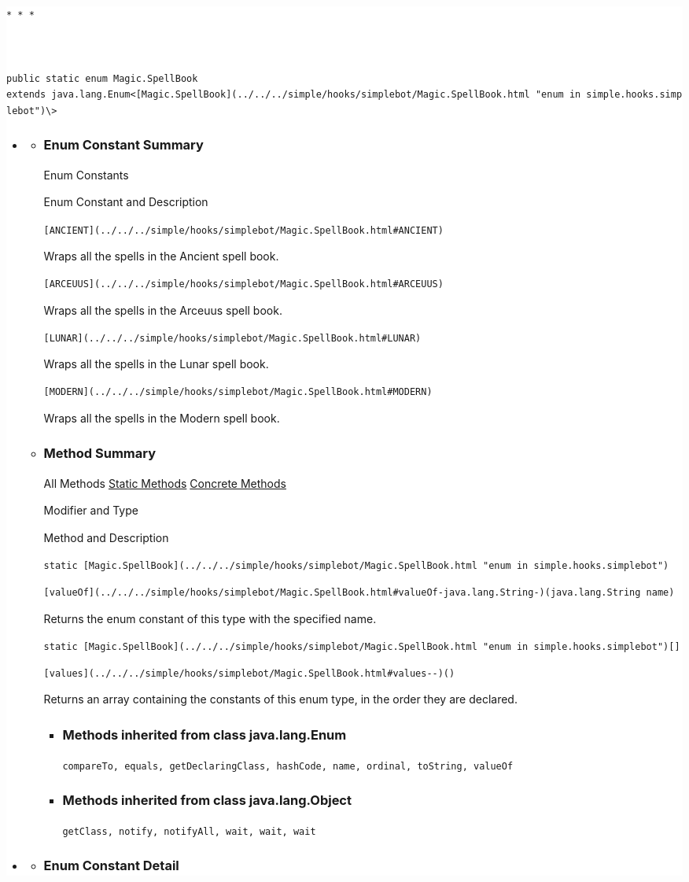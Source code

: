     * * *
    
      
    
    public static enum Magic.SpellBook
    extends java.lang.Enum<[Magic.SpellBook](../../../simple/hooks/simplebot/Magic.SpellBook.html "enum in simple.hooks.simplebot")\>
    

*   *   ### Enum Constant Summary
        
        Enum Constants 
        
        Enum Constant and Description
        
        `[ANCIENT](../../../simple/hooks/simplebot/Magic.SpellBook.html#ANCIENT)`
        
        Wraps all the spells in the Ancient spell book.
        
        `[ARCEUUS](../../../simple/hooks/simplebot/Magic.SpellBook.html#ARCEUUS)`
        
        Wraps all the spells in the Arceuus spell book.
        
        `[LUNAR](../../../simple/hooks/simplebot/Magic.SpellBook.html#LUNAR)`
        
        Wraps all the spells in the Lunar spell book.
        
        `[MODERN](../../../simple/hooks/simplebot/Magic.SpellBook.html#MODERN)`
        
        Wraps all the spells in the Modern spell book.
        
    
    *   ### Method Summary
        
        All Methods [Static Methods](javascript:show\(1\);) [Concrete Methods](javascript:show\(8\);) 
        
        Modifier and Type
        
        Method and Description
        
        `static [Magic.SpellBook](../../../simple/hooks/simplebot/Magic.SpellBook.html "enum in simple.hooks.simplebot")`
        
        `[valueOf](../../../simple/hooks/simplebot/Magic.SpellBook.html#valueOf-java.lang.String-)(java.lang.String name)`
        
        Returns the enum constant of this type with the specified name.
        
        `static [Magic.SpellBook](../../../simple/hooks/simplebot/Magic.SpellBook.html "enum in simple.hooks.simplebot")[]`
        
        `[values](../../../simple/hooks/simplebot/Magic.SpellBook.html#values--)()`
        
        Returns an array containing the constants of this enum type, in the order they are declared.
        
        *   ### Methods inherited from class java.lang.Enum
            
            `compareTo, equals, getDeclaringClass, hashCode, name, ordinal, toString, valueOf`
        
        *   ### Methods inherited from class java.lang.Object
            
            `getClass, notify, notifyAll, wait, wait, wait`

*   *   ### Enum Constant Detail
        